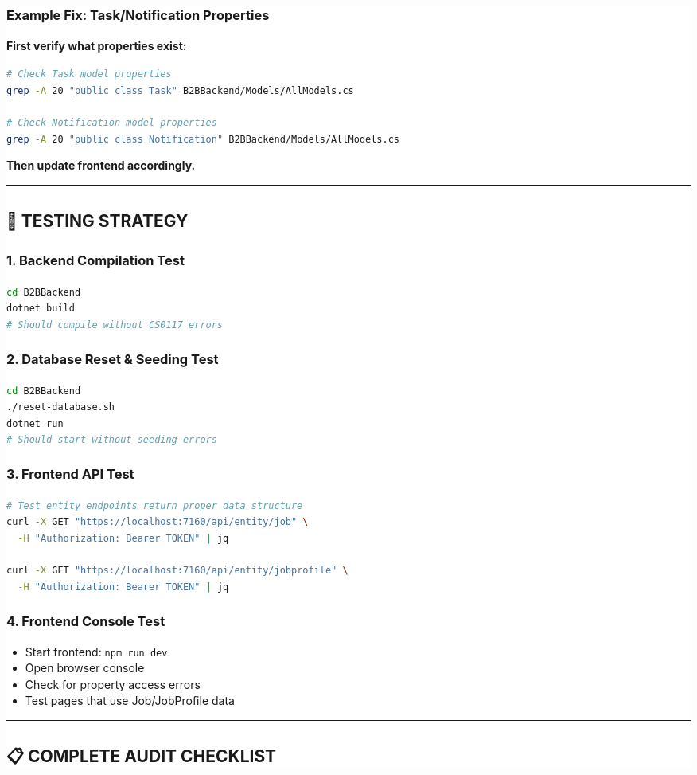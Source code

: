 ### **Example Fix: Task/Notification Properties**

**First verify what properties exist:**
```bash
# Check Task model properties
grep -A 20 "public class Task" B2BBackend/Models/AllModels.cs

# Check Notification model properties  
grep -A 20 "public class Notification" B2BBackend/Models/AllModels.cs
```

**Then update frontend accordingly.**

---

## 🧪 **TESTING STRATEGY**

### **1. Backend Compilation Test**
```bash
cd B2BBackend
dotnet build
# Should compile without CS0117 errors
```

### **2. Database Reset & Seeding Test**
```bash
cd B2BBackend
./reset-database.sh
dotnet run
# Should start without seeding errors
```

### **3. Frontend API Test**
```bash
# Test entity endpoints return proper data structure
curl -X GET "https://localhost:7160/api/entity/job" \
  -H "Authorization: Bearer TOKEN" | jq

curl -X GET "https://localhost:7160/api/entity/jobprofile" \
  -H "Authorization: Bearer TOKEN" | jq
```

### **4. Frontend Console Test**
- Start frontend: `npm run dev`
- Open browser console
- Check for property access errors
- Test pages that use Job/JobProfile data

---

## 📋 **COMPLETE AUDIT CHECKLIST**
